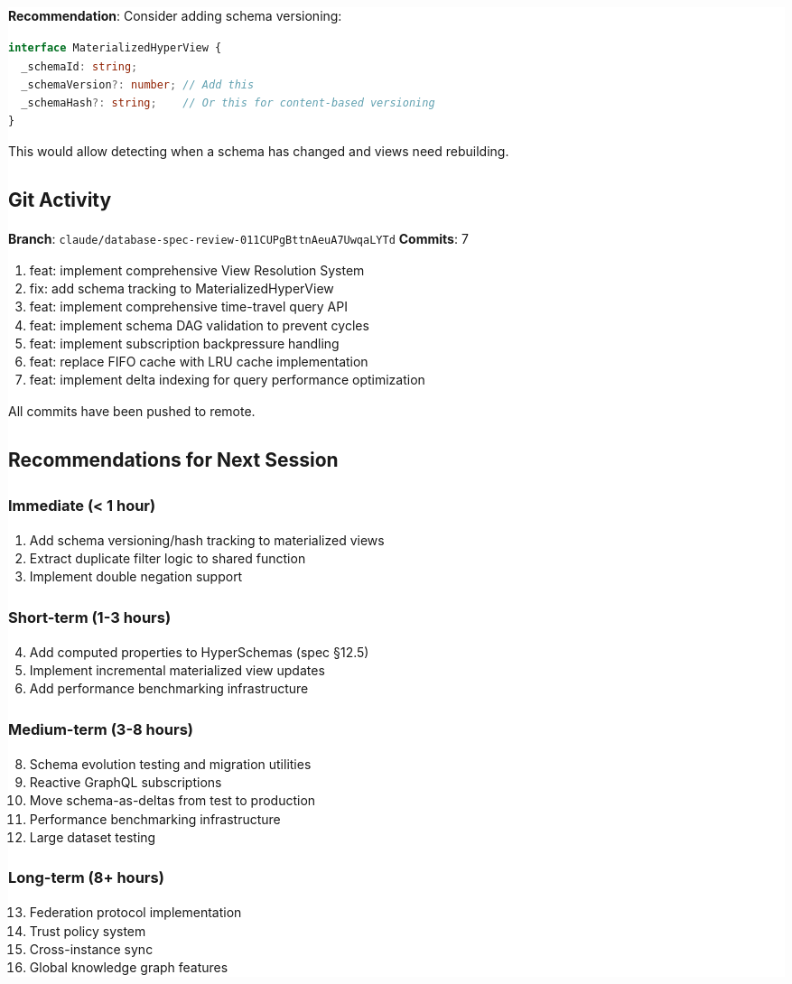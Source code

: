 **Recommendation**: Consider adding schema versioning:
```typescript
interface MaterializedHyperView {
  _schemaId: string;
  _schemaVersion?: number; // Add this
  _schemaHash?: string;    // Or this for content-based versioning
}
```

This would allow detecting when a schema has changed and views need rebuilding.

## Git Activity

**Branch**: `claude/database-spec-review-011CUPgBttnAeuA7UwqaLYTd`
**Commits**: 7

1. feat: implement comprehensive View Resolution System
2. fix: add schema tracking to MaterializedHyperView
3. feat: implement comprehensive time-travel query API
4. feat: implement schema DAG validation to prevent cycles
5. feat: implement subscription backpressure handling
6. feat: replace FIFO cache with LRU cache implementation
7. feat: implement delta indexing for query performance optimization

All commits have been pushed to remote.

## Recommendations for Next Session

### Immediate (< 1 hour)
1. Add schema versioning/hash tracking to materialized views
2. Extract duplicate filter logic to shared function
3. Implement double negation support

### Short-term (1-3 hours)
4. Add computed properties to HyperSchemas (spec §12.5)
5. Implement incremental materialized view updates
6. Add performance benchmarking infrastructure

### Medium-term (3-8 hours)
8. Schema evolution testing and migration utilities
9. Reactive GraphQL subscriptions
10. Move schema-as-deltas from test to production
11. Performance benchmarking infrastructure
12. Large dataset testing

### Long-term (8+ hours)
13. Federation protocol implementation
14. Trust policy system
15. Cross-instance sync
16. Global knowledge graph features
